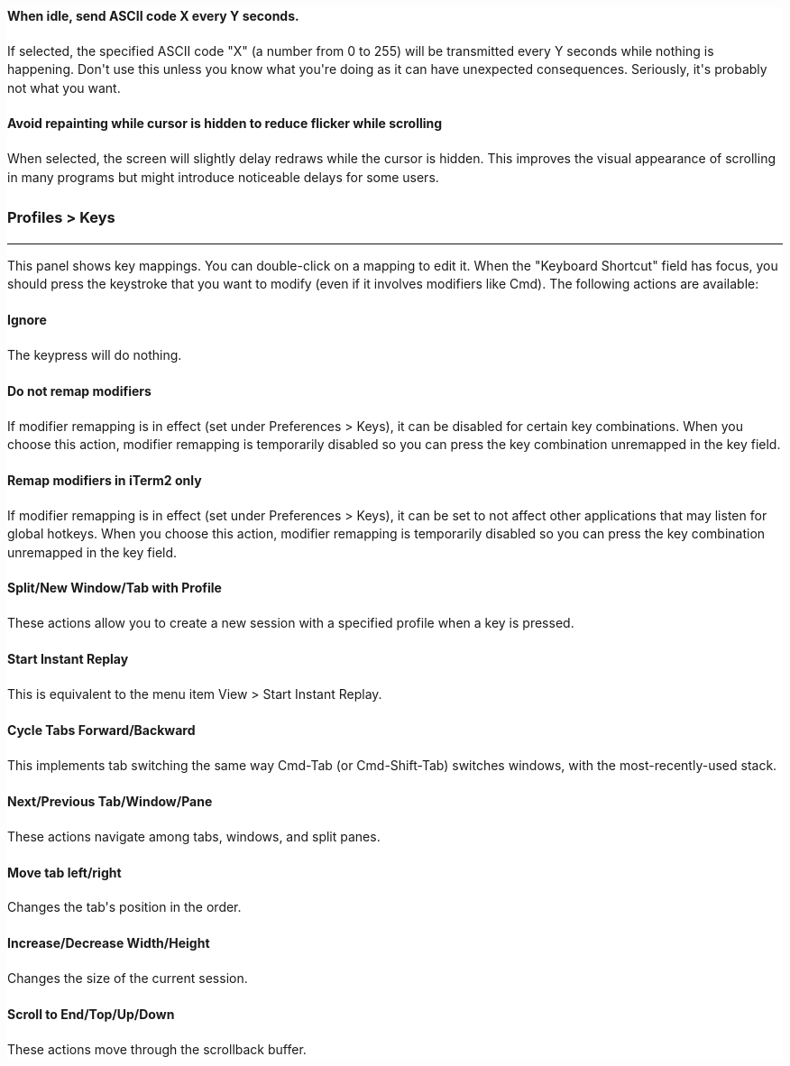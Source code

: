 #### When idle, send ASCII code X every Y seconds.
If selected, the specified ASCII code "X" (a number from 0 to 255) will be transmitted every Y seconds while nothing is happening. Don't use this unless you know what you're doing as it can have unexpected consequences. Seriously, it's probably not what you want.

#### Avoid repainting while cursor is hidden to reduce flicker while scrolling
When selected, the screen will slightly delay redraws while the cursor is hidden. This improves the visual appearance of scrolling in many programs but might introduce noticeable delays for some users.

### Profiles > Keys
<hr>
This panel shows key mappings. You can double-click on a mapping to edit it. When the "Keyboard Shortcut" field has focus, you should press the keystroke that you want to modify (even if it involves modifiers like Cmd). The following actions are available:

#### Ignore
The keypress will do nothing.

#### Do not remap modifiers
If modifier remapping is in effect (set under Preferences > Keys), it can be disabled for certain key combinations. When you choose this action, modifier remapping is temporarily disabled so you can press the key combination unremapped in the key field.

#### Remap modifiers in iTerm2 only
If modifier remapping is in effect (set under Preferences > Keys), it can be set to not affect other applications that may listen for global hotkeys. When you choose this action, modifier remapping is temporarily disabled so you can press the key combination unremapped in the key field.

#### Split/New Window/Tab with Profile
These actions allow you to create a new session with a specified profile when a key is pressed.

#### Start Instant Replay
This is equivalent to the menu item View > Start Instant Replay.

#### Cycle Tabs Forward/Backward
This implements tab switching the same way Cmd-Tab (or Cmd-Shift-Tab) switches windows, with the most-recently-used stack.

#### Next/Previous Tab/Window/Pane
These actions navigate among tabs, windows, and split panes.

#### Move tab left/right
Changes the tab's position in the order.

#### Increase/Decrease Width/Height
Changes the size of the current session.

#### Scroll to End/Top/Up/Down
These actions move through the scrollback buffer.
